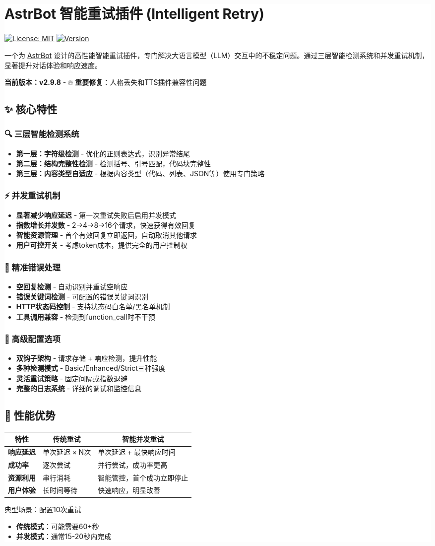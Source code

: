 # AstrBot 智能重试插件 (Intelligent Retry)

[![License: MIT](https://img.shields.io/badge/License-MIT-yellow.svg)](https://opensource.org/licenses/MIT)
[![Version](https://img.shields.io/badge/Version-2.9.8-blue)](https://github.com/muyouzhi6/astrbot_plugin_retry)

一个为 [AstrBot](https://github.com/AstrBotDevs/AstrBot) 设计的高性能智能重试插件，专门解决大语言模型（LLM）交互中的不稳定问题。通过三层智能检测系统和并发重试机制，显著提升对话体验和响应速度。

**当前版本：v2.9.8** - 🔥 **重要修复**：人格丢失和TTS插件兼容性问题

## ✨ 核心特性

### 🔍 三层智能检测系统
- **第一层：字符级检测** - 优化的正则表达式，识别异常结尾
- **第二层：结构完整性检测** - 检测括号、引号匹配，代码块完整性
- **第三层：内容类型自适应** - 根据内容类型（代码、列表、JSON等）使用专门策略

### ⚡ 并发重试机制
- **显著减少响应延迟** - 第一次重试失败后启用并发模式
- **指数增长并发数** - 2→4→8→16个请求，快速获得有效回复  
- **智能资源管理** - 首个有效回复立即返回，自动取消其他请求
- **用户可控开关** - 考虑token成本，提供完全的用户控制权

### 🎯 精准错误处理
- **空回复检测** - 自动识别并重试空响应
- **错误关键词检测** - 可配置的错误关键词识别
- **HTTP状态码控制** - 支持状态码白名单/黑名单机制
- **工具调用兼容** - 检测到function_call时不干预

### 🔧 高级配置选项
- **双钩子架构** - 请求存储 + 响应检测，提升性能
- **多种检测模式** - Basic/Enhanced/Strict三种强度
- **灵活重试策略** - 固定间隔或指数退避
- **完整的日志系统** - 详细的调试和监控信息

## 🚀 性能优势

| 特性 | 传统重试 | 智能并发重试 |
|------|----------|--------------|
| **响应延迟** | 单次延迟 × N次 | 单次延迟 + 最快响应时间 |
| **成功率** | 逐次尝试 | 并行尝试，成功率更高 |
| **资源利用** | 串行消耗 | 智能管控，首个成功立即停止 |
| **用户体验** | 长时间等待 | 快速响应，明显改善 |

典型场景：配置10次重试
- **传统模式**：可能需要60+秒
- **并发模式**：通常15-20秒内完成

